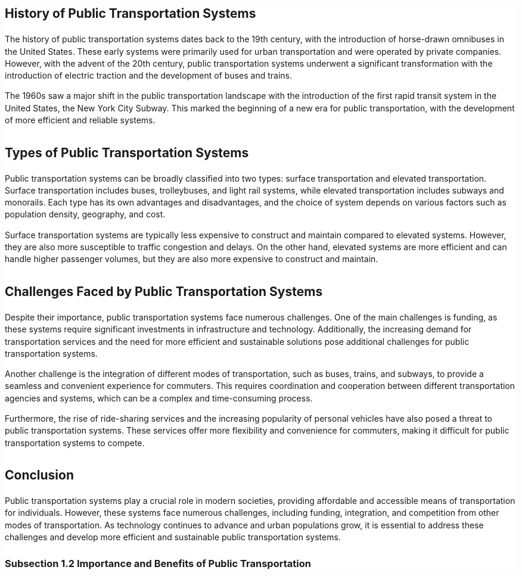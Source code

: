 ## History of Public Transportation Systems

The history of public transportation systems dates back to the 19th century, with the introduction of horse-drawn omnibuses in the United States. These early systems were primarily used for urban transportation and were operated by private companies. However, with the advent of the 20th century, public transportation systems underwent a significant transformation with the introduction of electric traction and the development of buses and trains.

The 1960s saw a major shift in the public transportation landscape with the introduction of the first rapid transit system in the United States, the New York City Subway. This marked the beginning of a new era for public transportation, with the development of more efficient and reliable systems.

## Types of Public Transportation Systems

Public transportation systems can be broadly classified into two types: surface transportation and elevated transportation. Surface transportation includes buses, trolleybuses, and light rail systems, while elevated transportation includes subways and monorails. Each type has its own advantages and disadvantages, and the choice of system depends on various factors such as population density, geography, and cost.

Surface transportation systems are typically less expensive to construct and maintain compared to elevated systems. However, they are also more susceptible to traffic congestion and delays. On the other hand, elevated systems are more efficient and can handle higher passenger volumes, but they are also more expensive to construct and maintain.

## Challenges Faced by Public Transportation Systems

Despite their importance, public transportation systems face numerous challenges. One of the main challenges is funding, as these systems require significant investments in infrastructure and technology. Additionally, the increasing demand for transportation services and the need for more efficient and sustainable solutions pose additional challenges for public transportation systems.

Another challenge is the integration of different modes of transportation, such as buses, trains, and subways, to provide a seamless and convenient experience for commuters. This requires coordination and cooperation between different transportation agencies and systems, which can be a complex and time-consuming process.

Furthermore, the rise of ride-sharing services and the increasing popularity of personal vehicles have also posed a threat to public transportation systems. These services offer more flexibility and convenience for commuters, making it difficult for public transportation systems to compete.

## Conclusion

Public transportation systems play a crucial role in modern societies, providing affordable and accessible means of transportation for individuals. However, these systems face numerous challenges, including funding, integration, and competition from other modes of transportation. As technology continues to advance and urban populations grow, it is essential to address these challenges and develop more efficient and sustainable public transportation systems.





### Subsection 1.2 Importance and Benefits of Public Transportation
